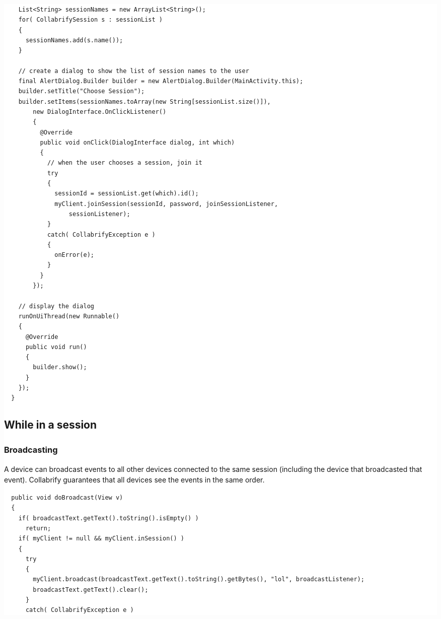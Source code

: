 ```
    List<String> sessionNames = new ArrayList<String>();
    for( CollabrifySession s : sessionList )
    {
      sessionNames.add(s.name());
    }

    // create a dialog to show the list of session names to the user
    final AlertDialog.Builder builder = new AlertDialog.Builder(MainActivity.this);
    builder.setTitle("Choose Session");
    builder.setItems(sessionNames.toArray(new String[sessionList.size()]),
        new DialogInterface.OnClickListener()
        {
          @Override
          public void onClick(DialogInterface dialog, int which)
          {
            // when the user chooses a session, join it
            try
            {
              sessionId = sessionList.get(which).id();
              myClient.joinSession(sessionId, password, joinSessionListener,
                  sessionListener);
            }
            catch( CollabrifyException e )
            {
              onError(e);
            }
          }
        });

    // display the dialog
    runOnUiThread(new Runnable()
    {
      @Override
      public void run()
      {
        builder.show();
      }
    });
  }
```

## While in a session ##

### Broadcasting ###

A device can broadcast events to all other devices connected to the same session (including the device that broadcasted that event). Collabrify guarantees that all devices see the events in the same order.

```
  public void doBroadcast(View v)
  {
    if( broadcastText.getText().toString().isEmpty() )
      return;
    if( myClient != null && myClient.inSession() )
    {
      try
      {
        myClient.broadcast(broadcastText.getText().toString().getBytes(), "lol", broadcastListener);
        broadcastText.getText().clear();
      }
      catch( CollabrifyException e )
```